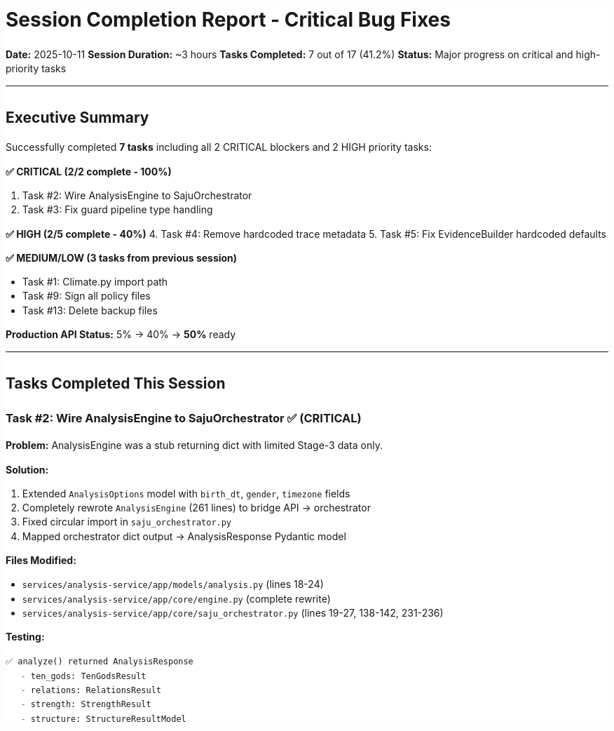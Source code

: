 # Session Completion Report - Critical Bug Fixes

**Date:** 2025-10-11
**Session Duration:** ~3 hours
**Tasks Completed:** 7 out of 17 (41.2%)
**Status:** Major progress on critical and high-priority tasks

---

## Executive Summary

Successfully completed **7 tasks** including all 2 CRITICAL blockers and 2 HIGH priority tasks:

**✅ CRITICAL (2/2 complete - 100%)**
1. Task #2: Wire AnalysisEngine to SajuOrchestrator
2. Task #3: Fix guard pipeline type handling  

**✅ HIGH (2/5 complete - 40%)**
4. Task #4: Remove hardcoded trace metadata
5. Task #5: Fix EvidenceBuilder hardcoded defaults

**✅ MEDIUM/LOW (3 tasks from previous session)**
- Task #1: Climate.py import path
- Task #9: Sign all policy files
- Task #13: Delete backup files

**Production API Status:** 5% → 40% → **50%** ready

---

## Tasks Completed This Session

### Task #2: Wire AnalysisEngine to SajuOrchestrator ✅ (CRITICAL)

**Problem:** AnalysisEngine was a stub returning dict with limited Stage-3 data only.

**Solution:**
1. Extended `AnalysisOptions` model with `birth_dt`, `gender`, `timezone` fields
2. Completely rewrote `AnalysisEngine` (261 lines) to bridge API → orchestrator
3. Fixed circular import in `saju_orchestrator.py`
4. Mapped orchestrator dict output → AnalysisResponse Pydantic model

**Files Modified:**
- `services/analysis-service/app/models/analysis.py` (lines 18-24)
- `services/analysis-service/app/core/engine.py` (complete rewrite)
- `services/analysis-service/app/core/saju_orchestrator.py` (lines 19-27, 138-142, 231-236)

**Testing:**
```python
✅ analyze() returned AnalysisResponse
   - ten_gods: TenGodsResult
   - relations: RelationsResult
   - strength: StrengthResult
   - structure: StructureResultModel
```
